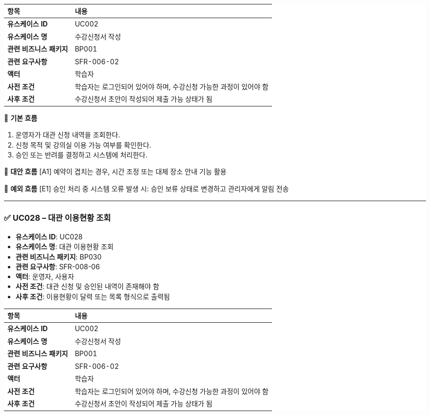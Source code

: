 |**항목**|**내용**|
| :- | :- |
|**유스케이스 ID**|UC002|
|**유스케이스 명**|수강신청서 작성|
|**관련 비즈니스 패키지**|BP001|
|**관련 요구사항**|SFR-006-02|
|**액터**|학습자|
|**사전 조건**|학습자는 로그인되어 있어야 하며, 수강신청 가능한 과정이 있어야 함|
|**사후 조건**|수강신청서 초안이 작성되어 제출 가능 상태가 됨|

🔹 **기본 흐름**

1. 운영자가 대관 신청 내역을 조회한다.
1. 신청 목적 및 강의실 이용 가능 여부를 확인한다.
1. 승인 또는 반려를 결정하고 시스템에 처리한다.

🔹 **대안 흐름** [A1] 예약이 겹치는 경우, 시간 조정 또는 대체 장소 안내 기능 활용

🔹 **예외 흐름** [E1] 승인 처리 중 시스템 오류 발생 시:
승인 보류 상태로 변경하고 관리자에게 알림 전송

-----
### **✅ UC028 – 대관 이용현황 조회**
- **유스케이스 ID**: UC028
- **유스케이스 명**: 대관 이용현황 조회
- **관련 비즈니스 패키지**: BP030
- **관련 요구사항**: SFR-008-06
- **액터**: 운영자, 사용자
- **사전 조건**: 대관 신청 및 승인된 내역이 존재해야 함
- **사후 조건**: 이용현황이 달력 또는 목록 형식으로 출력됨

|**항목**|**내용**|
| :- | :- |
|**유스케이스 ID**|UC002|
|**유스케이스 명**|수강신청서 작성|
|**관련 비즈니스 패키지**|BP001|
|**관련 요구사항**|SFR-006-02|
|**액터**|학습자|
|**사전 조건**|학습자는 로그인되어 있어야 하며, 수강신청 가능한 과정이 있어야 함|
|**사후 조건**|수강신청서 초안이 작성되어 제출 가능 상태가 됨|
